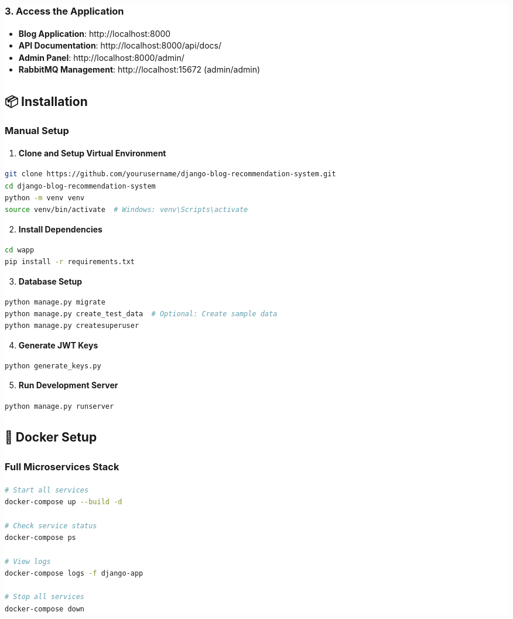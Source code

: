### 3. Access the Application

- **Blog Application**: http://localhost:8000
- **API Documentation**: http://localhost:8000/api/docs/
- **Admin Panel**: http://localhost:8000/admin/
- **RabbitMQ Management**: http://localhost:15672 (admin/admin)

## 📦 Installation

### Manual Setup

1. **Clone and Setup Virtual Environment**
```bash
git clone https://github.com/yourusername/django-blog-recommendation-system.git
cd django-blog-recommendation-system
python -m venv venv
source venv/bin/activate  # Windows: venv\Scripts\activate
```

2. **Install Dependencies**
```bash
cd wapp
pip install -r requirements.txt
```

3. **Database Setup**
```bash
python manage.py migrate
python manage.py create_test_data  # Optional: Create sample data
python manage.py createsuperuser
```

4. **Generate JWT Keys**
```bash
python generate_keys.py
```

5. **Run Development Server**
```bash
python manage.py runserver
```

## 🐳 Docker Setup

### Full Microservices Stack

```bash
# Start all services
docker-compose up --build -d

# Check service status
docker-compose ps

# View logs
docker-compose logs -f django-app

# Stop all services
docker-compose down
```
